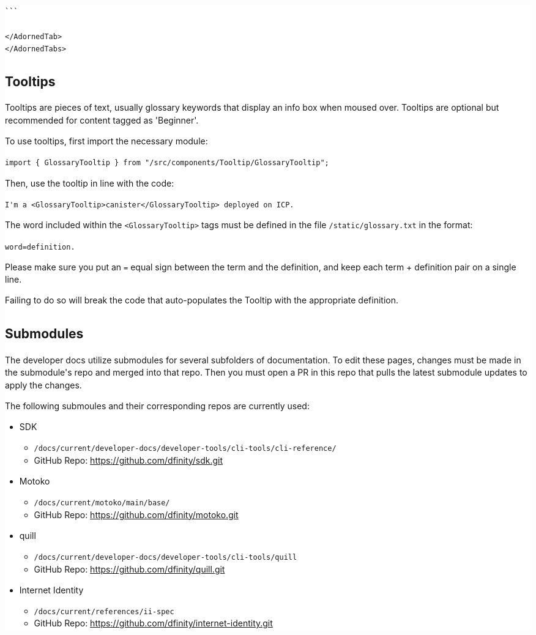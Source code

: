 	```
	
	</AdornedTab>
	</AdornedTabs>


## Tooltips

Tooltips are pieces of text, usually glossary keywords that display an info box when moused over. Tooltips are optional but recommended for content tagged as 'Beginner'. 

To use tooltips, first import the necessary module:

```
import { GlossaryTooltip } from "/src/components/Tooltip/GlossaryTooltip";
```

Then, use the tooltip in line with the code:

```
I'm a <GlossaryTooltip>canister</GlossaryTooltip> deployed on ICP.
```

The word included within the `<GlossaryTooltip>` tags must be defined in the file `/static/glossary.txt` in the format:

```
word=definition.
```

Please make sure you put an `=` equal sign between the term and the definition, and keep each term + definition pair on a single line. 

Failing to do so will break the code that auto-populates the Tooltip with the appropriate definition.

## Submodules

The developer docs utilize submodules for several subfolders of documentation. To edit these pages, changes must be made in the submodule's repo and merged into that repo. Then you must open a PR in this repo that pulls the latest submodule updates to apply the changes.

The following submoules and their corresponding repos are currently used:

- SDK
    - `/docs/current/developer-docs/developer-tools/cli-tools/cli-reference/`
    - GitHub Repo: https://github.com/dfinity/sdk.git

- Motoko
    - `/docs/current/motoko/main/base/`
    - GitHub Repo: https://github.com/dfinity/motoko.git

- quill
    - `/docs/current/developer-docs/developer-tools/cli-tools/quill`
    - GitHub Repo: https://github.com/dfinity/quill.git

- Internet Identity
    - `/docs/current/references/ii-spec`
	- GitHub Repo: https://github.com/dfinity/internet-identity.git

